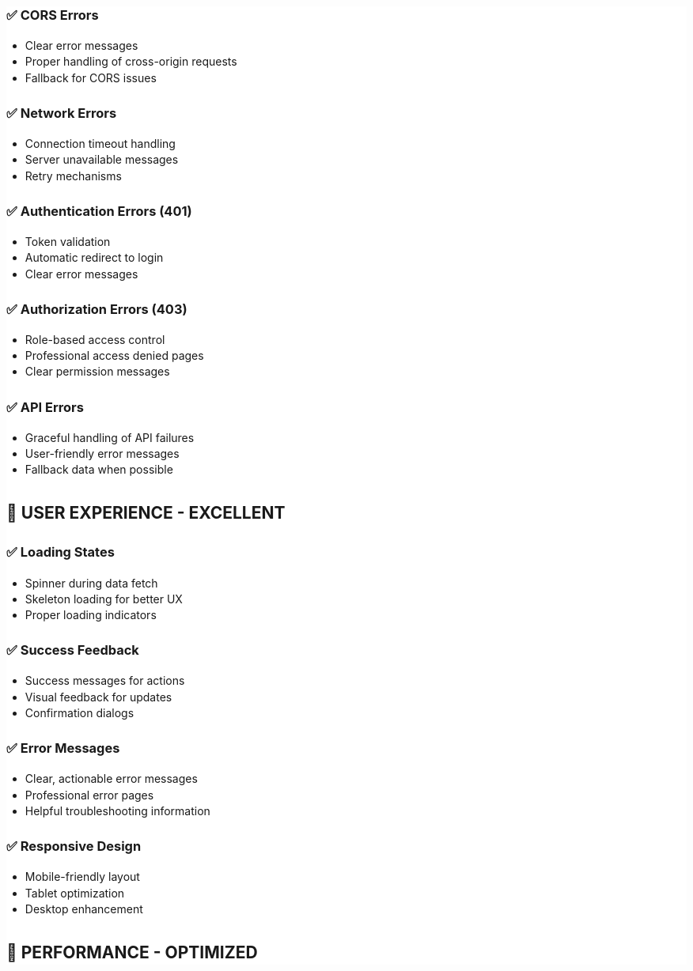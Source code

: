 ### **✅ CORS Errors**
- Clear error messages
- Proper handling of cross-origin requests
- Fallback for CORS issues

### **✅ Network Errors**
- Connection timeout handling
- Server unavailable messages
- Retry mechanisms

### **✅ Authentication Errors (401)**
- Token validation
- Automatic redirect to login
- Clear error messages

### **✅ Authorization Errors (403)**
- Role-based access control
- Professional access denied pages
- Clear permission messages

### **✅ API Errors**
- Graceful handling of API failures
- User-friendly error messages
- Fallback data when possible

## 🎯 **USER EXPERIENCE - EXCELLENT**

### **✅ Loading States**
- Spinner during data fetch
- Skeleton loading for better UX
- Proper loading indicators

### **✅ Success Feedback**
- Success messages for actions
- Visual feedback for updates
- Confirmation dialogs

### **✅ Error Messages**
- Clear, actionable error messages
- Professional error pages
- Helpful troubleshooting information

### **✅ Responsive Design**
- Mobile-friendly layout
- Tablet optimization
- Desktop enhancement

## 🚀 **PERFORMANCE - OPTIMIZED**
